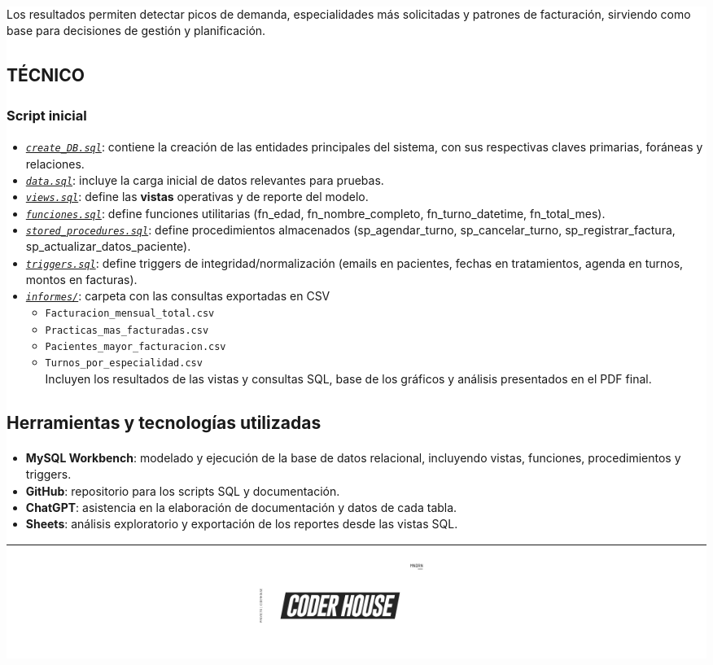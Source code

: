 Los resultados permiten detectar picos de demanda, especialidades más solicitadas y patrones de facturación, sirviendo como base para decisiones de gestión y planificación.



## TÉCNICO

### Script inicial

- [*`create_DB.sql`*](create_DB.sql): contiene la creación de las entidades principales del sistema, con sus respectivas claves primarias, foráneas y relaciones.
- [*`data.sql`*](data.sql): incluye la carga inicial de datos relevantes para pruebas.
- [*`views.sql`*](views.sql): define las **vistas** operativas y de reporte del modelo.
- [*`funciones.sql`*](funciones.sql): define funciones utilitarias (fn_edad, fn_nombre_completo, fn_turno_datetime, fn_total_mes).
- [*`stored_procedures.sql`*](stored_procedures.sql): define procedimientos almacenados (sp_agendar_turno, sp_cancelar_turno, sp_registrar_factura, sp_actualizar_datos_paciente).
- [*`triggers.sql`*](triggers.sql): define triggers de integridad/normalización (emails en pacientes, fechas en tratamientos, agenda en turnos, montos en facturas).
- [*`informes/`*](informes): carpeta con las consultas exportadas en CSV  
  - `Facturacion_mensual_total.csv`  
  - `Practicas_mas_facturadas.csv`  
  - `Pacientes_mayor_facturacion.csv`  
  - `Turnos_por_especialidad.csv`  
  Incluyen los resultados de las vistas y consultas SQL, base de los gráficos y análisis presentados en el PDF final.


## Herramientas y tecnologías utilizadas

- **MySQL Workbench**: modelado y ejecución de la base de datos relacional, incluyendo vistas, funciones, procedimientos y triggers.
- **GitHub**: repositorio para los scripts SQL y documentación.
- **ChatGPT**: asistencia en la elaboración de documentación y datos de cada tabla.
- **Sheets**: análisis exploratorio y exportación de los reportes desde las vistas SQL.

---
<p align="center">
  <img src="assets/Coder-House-Logo.png" alt="Logo Coderhouse" height="120" style="margin-right: 40px;"/>